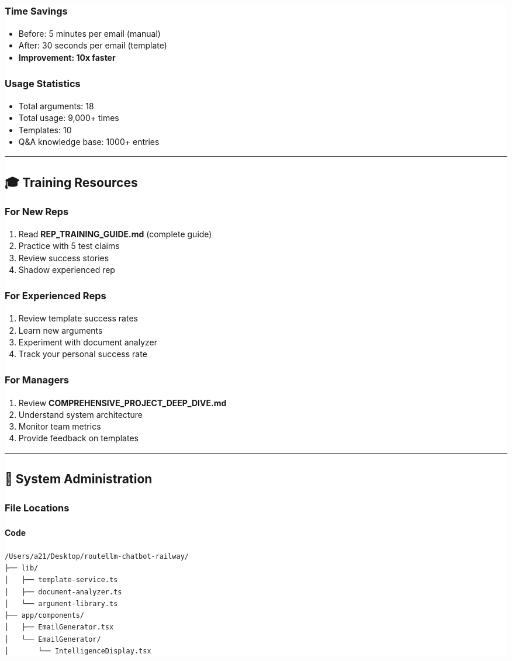 ### Time Savings
- Before: 5 minutes per email (manual)
- After: 30 seconds per email (template)
- **Improvement: 10x faster**

### Usage Statistics
- Total arguments: 18
- Total usage: 9,000+ times
- Templates: 10
- Q&A knowledge base: 1000+ entries

---

## 🎓 Training Resources

### For New Reps
1. Read **REP_TRAINING_GUIDE.md** (complete guide)
2. Practice with 5 test claims
3. Review success stories
4. Shadow experienced rep

### For Experienced Reps
1. Review template success rates
2. Learn new arguments
3. Experiment with document analyzer
4. Track your personal success rate

### For Managers
1. Review **COMPREHENSIVE_PROJECT_DEEP_DIVE.md**
2. Understand system architecture
3. Monitor team metrics
4. Provide feedback on templates

---

## 🔧 System Administration

### File Locations

#### Code
```
/Users/a21/Desktop/routellm-chatbot-railway/
├── lib/
│   ├── template-service.ts
│   ├── document-analyzer.ts
│   └── argument-library.ts
├── app/components/
│   ├── EmailGenerator.tsx
│   └── EmailGenerator/
│       └── IntelligenceDisplay.tsx
```
